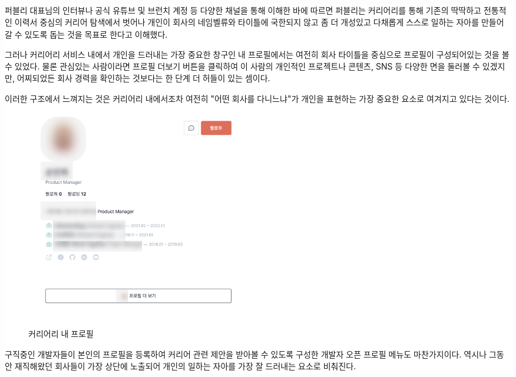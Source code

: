 퍼블리 대표님의 인터뷰나 공식 유튜브 및 브런치 계정 등 다양한 채널을 통해 이해한 바에 따르면 퍼블리는 커리어리를 통해 기존의 딱딱하고 전통적인 이력서 중심의 커리어 탐색에서 벗어나 개인이 회사의 네임벨류와 타이틀에 국한되지 않고 좀 더 개성있고 다채롭게 스스로 일하는 자아를 만들어갈 수 있도록 돕는 것을 목표로 한다고 이해했다.&#x20;

그러나 커리어리 서비스 내에서 개인을 드러내는 가장 중요한 창구인 내 프로필에서는 여전히 회사 타이틀을 중심으로 프로필이 구성되어있는 것을 볼 수 있었다. 물론 관심있는 사람이라면 프로필 더보기 버튼을 클릭하여 이 사람의 개인적인 프로젝트나 콘텐츠, SNS 등 다양한 면을 둘러볼 수 있겠지만, 어찌되었든 회사 경력을 확인하는 것보다는 한 단계 더 허들이 있는 셈이다.&#x20;

이러한 구조에서 느껴지는 것은 커리어리 내에서조차 여전히 "어떤 회사를 다니느냐"가 개인을 표현하는 가장 중요한 요소로 여겨지고 있다는 것이다. &#x20;

<figure><img src="../../.gitbook/assets/Group 7.png" alt="" width="375"><figcaption><p>커리어리 내 프로필</p></figcaption></figure>

구직중인 개발자들이 본인의 프로필을 등록하여 커리어 관련 제안을 받아볼 수 있도록 구성한 개발자 오픈 프로필 메뉴도 마찬가지이다. 역시나 그동안 재직해왔던 회사들이 가장 상단에 노출되어 개인의 일하는 자아를 가장 잘 드러내는 요소로 비춰진다.&#x20;
